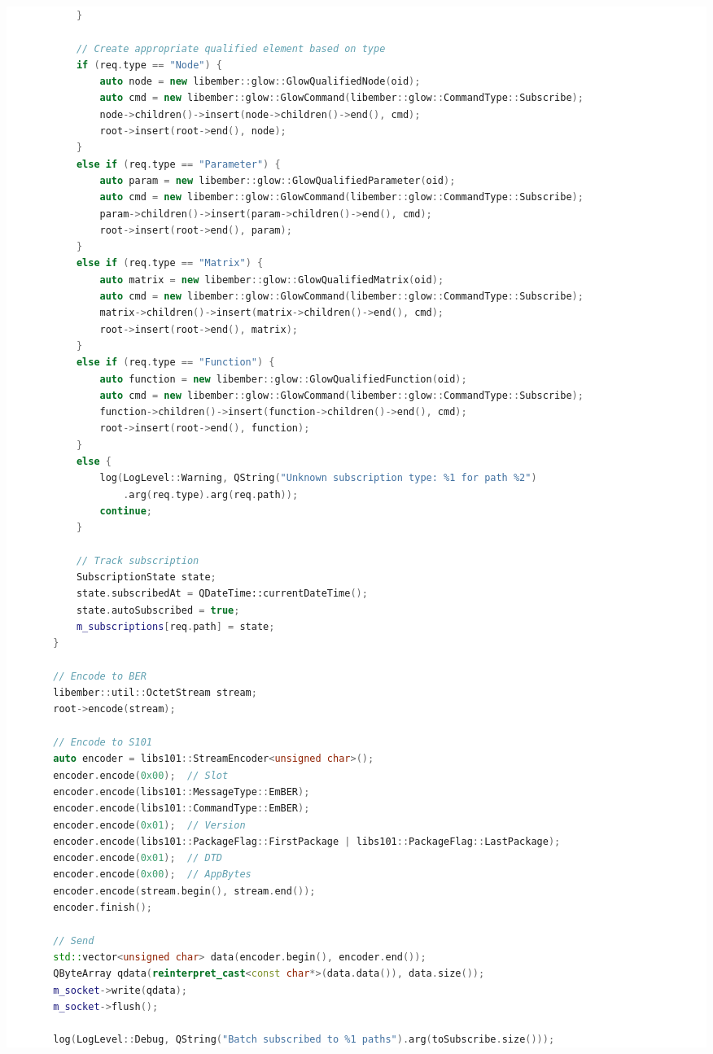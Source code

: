 ```cpp
            }
            
            // Create appropriate qualified element based on type
            if (req.type == "Node") {
                auto node = new libember::glow::GlowQualifiedNode(oid);
                auto cmd = new libember::glow::GlowCommand(libember::glow::CommandType::Subscribe);
                node->children()->insert(node->children()->end(), cmd);
                root->insert(root->end(), node);
            }
            else if (req.type == "Parameter") {
                auto param = new libember::glow::GlowQualifiedParameter(oid);
                auto cmd = new libember::glow::GlowCommand(libember::glow::CommandType::Subscribe);
                param->children()->insert(param->children()->end(), cmd);
                root->insert(root->end(), param);
            }
            else if (req.type == "Matrix") {
                auto matrix = new libember::glow::GlowQualifiedMatrix(oid);
                auto cmd = new libember::glow::GlowCommand(libember::glow::CommandType::Subscribe);
                matrix->children()->insert(matrix->children()->end(), cmd);
                root->insert(root->end(), matrix);
            }
            else if (req.type == "Function") {
                auto function = new libember::glow::GlowQualifiedFunction(oid);
                auto cmd = new libember::glow::GlowCommand(libember::glow::CommandType::Subscribe);
                function->children()->insert(function->children()->end(), cmd);
                root->insert(root->end(), function);
            }
            else {
                log(LogLevel::Warning, QString("Unknown subscription type: %1 for path %2")
                    .arg(req.type).arg(req.path));
                continue;
            }
            
            // Track subscription
            SubscriptionState state;
            state.subscribedAt = QDateTime::currentDateTime();
            state.autoSubscribed = true;
            m_subscriptions[req.path] = state;
        }
        
        // Encode to BER
        libember::util::OctetStream stream;
        root->encode(stream);
        
        // Encode to S101
        auto encoder = libs101::StreamEncoder<unsigned char>();
        encoder.encode(0x00);  // Slot
        encoder.encode(libs101::MessageType::EmBER);
        encoder.encode(libs101::CommandType::EmBER);
        encoder.encode(0x01);  // Version
        encoder.encode(libs101::PackageFlag::FirstPackage | libs101::PackageFlag::LastPackage);
        encoder.encode(0x01);  // DTD
        encoder.encode(0x00);  // AppBytes
        encoder.encode(stream.begin(), stream.end());
        encoder.finish();
        
        // Send
        std::vector<unsigned char> data(encoder.begin(), encoder.end());
        QByteArray qdata(reinterpret_cast<const char*>(data.data()), data.size());
        m_socket->write(qdata);
        m_socket->flush();
        
        log(LogLevel::Debug, QString("Batch subscribed to %1 paths").arg(toSubscribe.size()));
```